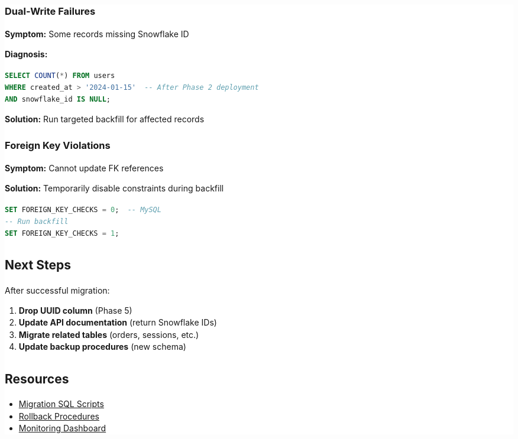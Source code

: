 ### Dual-Write Failures

**Symptom:** Some records missing Snowflake ID

**Diagnosis:**
```sql
SELECT COUNT(*) FROM users
WHERE created_at > '2024-01-15'  -- After Phase 2 deployment
AND snowflake_id IS NULL;
```

**Solution:** Run targeted backfill for affected records

### Foreign Key Violations

**Symptom:** Cannot update FK references

**Solution:** Temporarily disable constraints during backfill

```sql
SET FOREIGN_KEY_CHECKS = 0;  -- MySQL
-- Run backfill
SET FOREIGN_KEY_CHECKS = 1;
```

## Next Steps

After successful migration:

1. **Drop UUID column** (Phase 5)
2. **Update API documentation** (return Snowflake IDs)
3. **Migrate related tables** (orders, sessions, etc.)
4. **Update backup procedures** (new schema)

## Resources

- [Migration SQL Scripts](./migrations/)
- [Rollback Procedures](./ROLLBACK.md)
- [Monitoring Dashboard](./monitoring.md)
